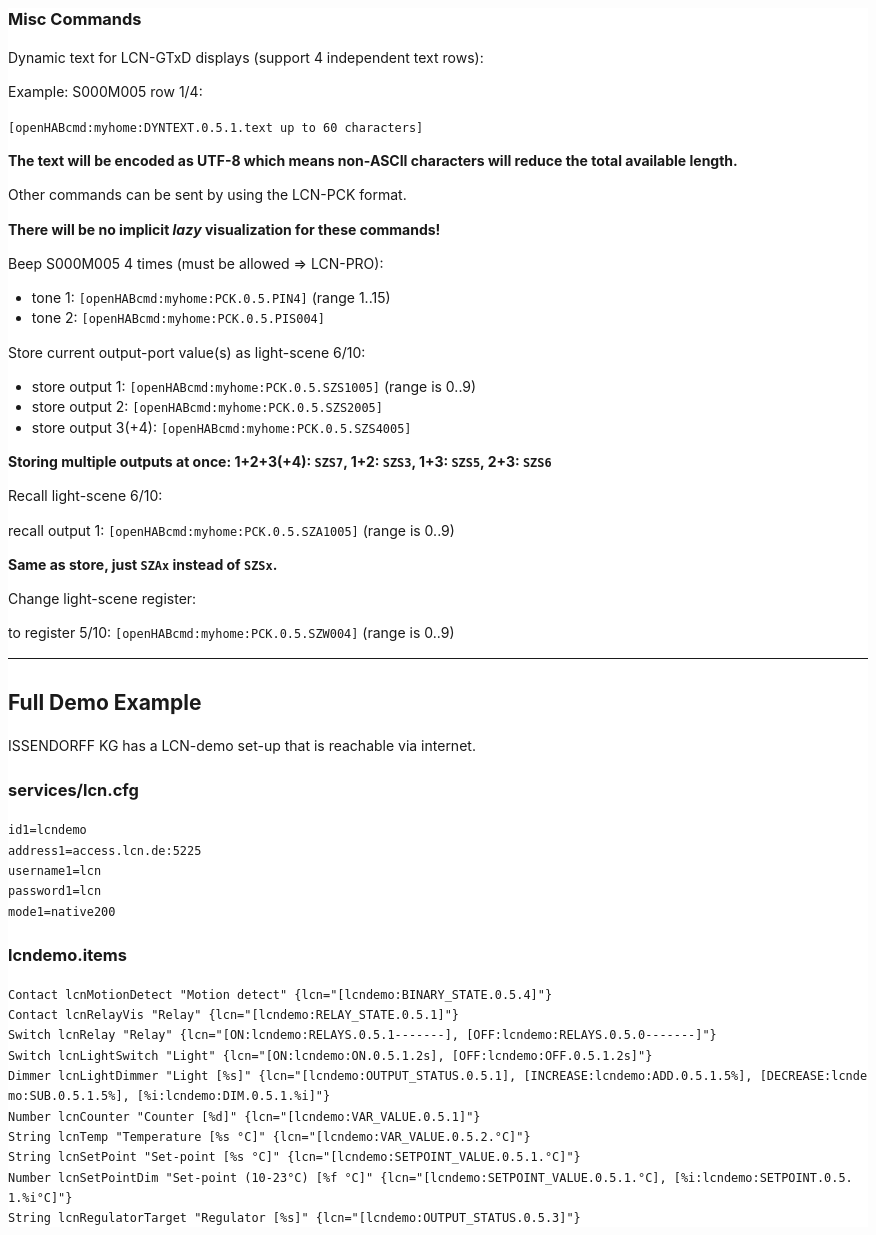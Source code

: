 ### Misc Commands

Dynamic text for LCN-GTxD displays (support 4 independent text rows):

Example: S000M005 row 1/4:

```
[openHABcmd:myhome:DYNTEXT.0.5.1.text up to 60 characters]
```

**The text will be encoded as UTF-8 which means non-ASCII characters will reduce the total available length.**

Other commands can be sent by using the LCN-PCK format.

**There will be no implicit *lazy* visualization for these commands!**

Beep S000M005 4 times (must be allowed => LCN-PRO):

- tone 1: `[openHABcmd:myhome:PCK.0.5.PIN4]` (range 1..15)
- tone 2: `[openHABcmd:myhome:PCK.0.5.PIS004]`
  
Store current output-port value(s) as light-scene 6/10:

- store output 1: `[openHABcmd:myhome:PCK.0.5.SZS1005]` (range is 0..9)
- store output 2: `[openHABcmd:myhome:PCK.0.5.SZS2005]`
- store output 3(+4): `[openHABcmd:myhome:PCK.0.5.SZS4005]`

**Storing multiple outputs at once: 1+2+3(+4): `SZS7`, 1+2: `SZS3`, 1+3: `SZS5`, 2+3: `SZS6`**

Recall light-scene 6/10:

recall output 1: `[openHABcmd:myhome:PCK.0.5.SZA1005]` (range is 0..9)

**Same as store, just `SZAx` instead of `SZSx`.**

Change light-scene register:

to register 5/10: `[openHABcmd:myhome:PCK.0.5.SZW004]` (range is 0..9)

----------

## Full Demo Example

ISSENDORFF KG has a LCN-demo set-up that is reachable via internet.

### services/lcn.cfg

```
id1=lcndemo
address1=access.lcn.de:5225
username1=lcn
password1=lcn
mode1=native200
```

### lcndemo.items

```
Contact lcnMotionDetect "Motion detect" {lcn="[lcndemo:BINARY_STATE.0.5.4]"}
Contact lcnRelayVis "Relay" {lcn="[lcndemo:RELAY_STATE.0.5.1]"}
Switch lcnRelay "Relay" {lcn="[ON:lcndemo:RELAYS.0.5.1-------], [OFF:lcndemo:RELAYS.0.5.0-------]"}
Switch lcnLightSwitch "Light" {lcn="[ON:lcndemo:ON.0.5.1.2s], [OFF:lcndemo:OFF.0.5.1.2s]"}
Dimmer lcnLightDimmer "Light [%s]" {lcn="[lcndemo:OUTPUT_STATUS.0.5.1], [INCREASE:lcndemo:ADD.0.5.1.5%], [DECREASE:lcndemo:SUB.0.5.1.5%], [%i:lcndemo:DIM.0.5.1.%i]"}
Number lcnCounter "Counter [%d]" {lcn="[lcndemo:VAR_VALUE.0.5.1]"}
String lcnTemp "Temperature [%s °C]" {lcn="[lcndemo:VAR_VALUE.0.5.2.°C]"}
String lcnSetPoint "Set-point [%s °C]" {lcn="[lcndemo:SETPOINT_VALUE.0.5.1.°C]"}
Number lcnSetPointDim "Set-point (10-23°C) [%f °C]" {lcn="[lcndemo:SETPOINT_VALUE.0.5.1.°C], [%i:lcndemo:SETPOINT.0.5.1.%i°C]"}
String lcnRegulatorTarget "Regulator [%s]" {lcn="[lcndemo:OUTPUT_STATUS.0.5.3]"}
```